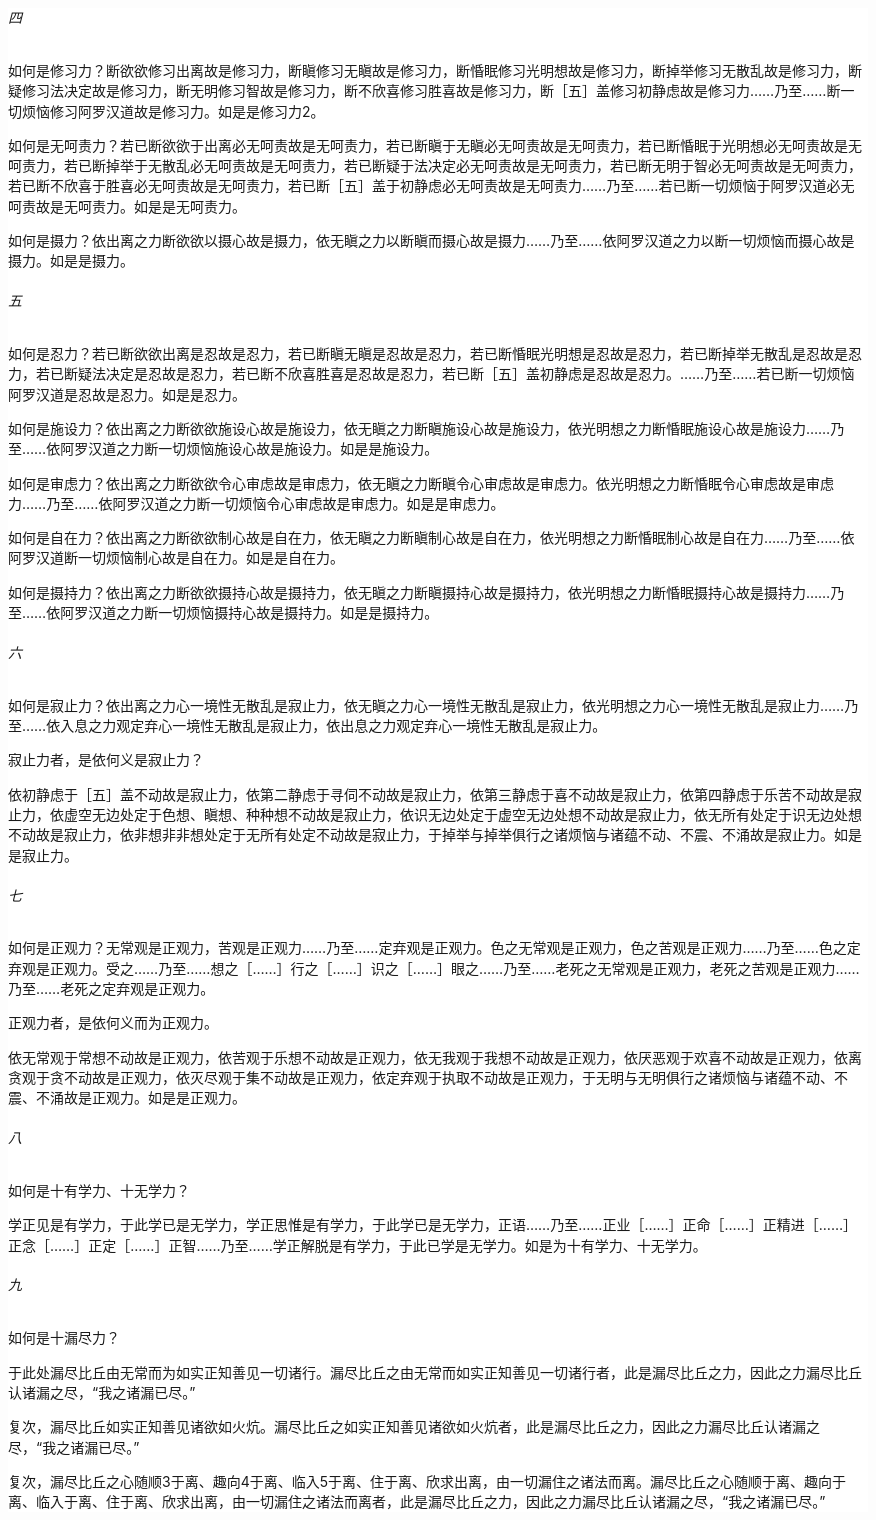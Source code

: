 ###### 四

如何是修习力？断欲欲修习出离故是修习力，断瞋修习无瞋故是修习力，断惛眠修习光明想故是修习力，断掉举修习无散乱故是修习力，断疑修习法决定故是修习力，断无明修习智故是修习力，断不欣喜修习胜喜故是修习力，断［五］盖修习初静虑故是修习力……乃至……断一切烦恼修习阿罗汉道故是修习力。如是是修习力2。

如何是无呵责力？若已断欲欲于出离必无呵责故是无呵责力，若已断瞋于无瞋必无呵责故是无呵责力，若已断惛眠于光明想必无呵责故是无呵责力，若已断掉举于无散乱必无呵责故是无呵责力，若已断疑于法决定必无呵责故是无呵责力，若已断无明于智必无呵责故是无呵责力，若已断不欣喜于胜喜必无呵责故是无呵责力，若已断［五］盖于初静虑必无呵责故是无呵责力……乃至……若已断一切烦恼于阿罗汉道必无呵责故是无呵责力。如是是无呵责力。

如何是摄力？依出离之力断欲欲以摄心故是摄力，依无瞋之力以断瞋而摄心故是摄力……乃至……依阿罗汉道之力以断一切烦恼而摄心故是摄力。如是是摄力。

###### 五

如何是忍力？若已断欲欲出离是忍故是忍力，若已断瞋无瞋是忍故是忍力，若已断惛眠光明想是忍故是忍力，若已断掉举无散乱是忍故是忍力，若已断疑法决定是忍故是忍力，若已断不欣喜胜喜是忍故是忍力，若已断［五］盖初静虑是忍故是忍力。……乃至……若已断一切烦恼阿罗汉道是忍故是忍力。如是是忍力。

如何是施设力？依出离之力断欲欲施设心故是施设力，依无瞋之力断瞋施设心故是施设力，依光明想之力断惛眠施设心故是施设力……乃至……依阿罗汉道之力断一切烦恼施设心故是施设力。如是是施设力。

如何是审虑力？依出离之力断欲欲令心审虑故是审虑力，依无瞋之力断瞋令心审虑故是审虑力。依光明想之力断惛眠令心审虑故是审虑力……乃至……依阿罗汉道之力断一切烦恼令心审虑故是审虑力。如是是审虑力。

如何是自在力？依出离之力断欲欲制心故是自在力，依无瞋之力断瞋制心故是自在力，依光明想之力断惛眠制心故是自在力……乃至……依阿罗汉道断一切烦恼制心故是自在力。如是是自在力。

如何是摄持力？依出离之力断欲欲摄持心故是摄持力，依无瞋之力断瞋摄持心故是摄持力，依光明想之力断惛眠摄持心故是摄持力……乃至……依阿罗汉道之力断一切烦恼摄持心故是摄持力。如是是摄持力。

###### 六

如何是寂止力？依出离之力心一境性无散乱是寂止力，依无瞋之力心一境性无散乱是寂止力，依光明想之力心一境性无散乱是寂止力……乃至……依入息之力观定弃心一境性无散乱是寂止力，依出息之力观定弃心一境性无散乱是寂止力。

寂止力者，是依何义是寂止力？

依初静虑于［五］盖不动故是寂止力，依第二静虑于寻伺不动故是寂止力，依第三静虑于喜不动故是寂止力，依第四静虑于乐苦不动故是寂止力，依虚空无边处定于色想、瞋想、种种想不动故是寂止力，依识无边处定于虚空无边处想不动故是寂止力，依无所有处定于识无边处想不动故是寂止力，依非想非非想处定于无所有处定不动故是寂止力，于掉举与掉举俱行之诸烦恼与诸蕴不动、不震、不涌故是寂止力。如是是寂止力。

###### 七

如何是正观力？无常观是正观力，苦观是正观力……乃至……定弃观是正观力。色之无常观是正观力，色之苦观是正观力……乃至……色之定弃观是正观力。受之……乃至……想之［……］行之［……］识之［……］眼之……乃至……老死之无常观是正观力，老死之苦观是正观力……乃至……老死之定弃观是正观力。

正观力者，是依何义而为正观力。

依无常观于常想不动故是正观力，依苦观于乐想不动故是正观力，依无我观于我想不动故是正观力，依厌恶观于欢喜不动故是正观力，依离贪观于贪不动故是正观力，依灭尽观于集不动故是正观力，依定弃观于执取不动故是正观力，于无明与无明俱行之诸烦恼与诸蕴不动、不震、不涌故是正观力。如是是正观力。

###### 八

如何是十有学力、十无学力？

学正见是有学力，于此学已是无学力，学正思惟是有学力，于此学已是无学力，正语……乃至……正业［……］正命［……］正精进［……］正念［……］正定［……］正智……乃至……学正解脱是有学力，于此已学是无学力。如是为十有学力、十无学力。

###### 九

如何是十漏尽力？

于此处漏尽比丘由无常而为如实正知善见一切诸行。漏尽比丘之由无常而如实正知善见一切诸行者，此是漏尽比丘之力，因此之力漏尽比丘认诸漏之尽，“我之诸漏已尽。”

复次，漏尽比丘如实正知善见诸欲如火炕。漏尽比丘之如实正知善见诸欲如火炕者，此是漏尽比丘之力，因此之力漏尽比丘认诸漏之尽，“我之诸漏已尽。”

复次，漏尽比丘之心随顺3于离、趣向4于离、临入5于离、住于离、欣求出离，由一切漏住之诸法而离。漏尽比丘之心随顺于离、趣向于离、临入于离、住于离、欣求出离，由一切漏住之诸法而离者，此是漏尽比丘之力，因此之力漏尽比丘认诸漏之尽，“我之诸漏已尽。”
